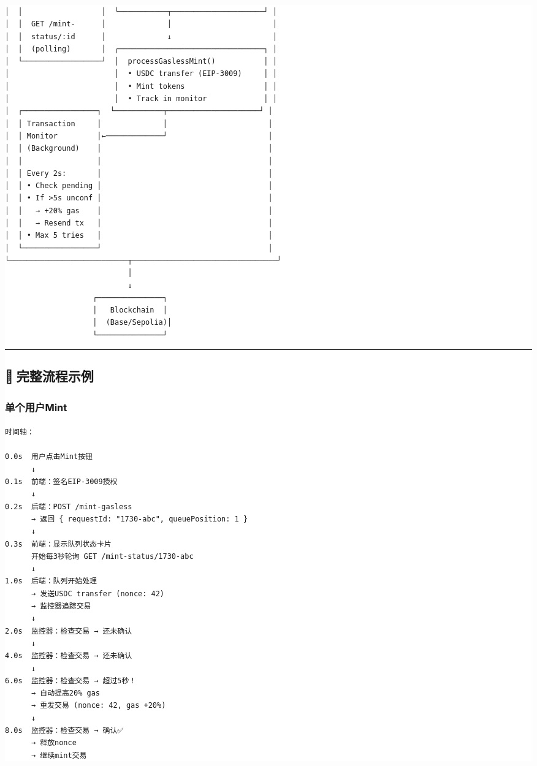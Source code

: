 ```
│  │                  │  └───────────┬─────────────────────┘ │
│  │  GET /mint-      │              │                       │
│  │  status/:id      │              ↓                       │
│  │  (polling)       │  ┌─────────────────────────────────┐ │
│  └──────────────────┘  │  processGaslessMint()           │ │
│                        │  • USDC transfer (EIP-3009)     │ │
│                        │  • Mint tokens                  │ │
│                        │  • Track in monitor             │ │
│  ┌─────────────────┐  └───────────┬─────────────────────┘ │
│  │ Transaction     │              │                       │
│  │ Monitor         │←─────────────┘                       │
│  │ (Background)    │                                      │
│  │                 │                                      │
│  │ Every 2s:       │                                      │
│  │ • Check pending │                                      │
│  │ • If >5s unconf │                                      │
│  │   → +20% gas    │                                      │
│  │   → Resend tx   │                                      │
│  │ • Max 5 tries   │                                      │
│  └─────────────────┘                                      │
└───────────────────────────┬─────────────────────────────────┘
                            │
                            ↓
                    ┌───────────────┐
                    │   Blockchain  │
                    │  (Base/Sepolia)│
                    └───────────────┘
```

---

## 🔄 完整流程示例

### 单个用户Mint

```
时间轴：

0.0s  用户点击Mint按钮
      ↓
0.1s  前端：签名EIP-3009授权
      ↓
0.2s  后端：POST /mint-gasless
      → 返回 { requestId: "1730-abc", queuePosition: 1 }
      ↓
0.3s  前端：显示队列状态卡片
      开始每3秒轮询 GET /mint-status/1730-abc
      ↓
1.0s  后端：队列开始处理
      → 发送USDC transfer (nonce: 42)
      → 监控器追踪交易
      ↓
2.0s  监控器：检查交易 → 还未确认
      ↓
4.0s  监控器：检查交易 → 还未确认
      ↓
6.0s  监控器：检查交易 → 超过5秒！
      → 自动提高20% gas
      → 重发交易 (nonce: 42, gas +20%)
      ↓
8.0s  监控器：检查交易 → 确认✅
      → 释放nonce
      → 继续mint交易
```